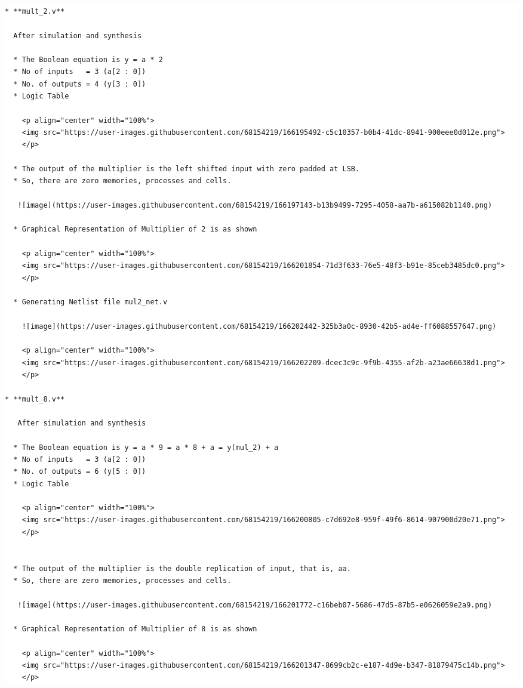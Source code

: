     * **mult_2.v** 

      After simulation and synthesis 

      * The Boolean equation is y = a * 2
      * No of inputs   = 3 (a[2 : 0])
      * No. of outputs = 4 (y[3 : 0])
      * Logic Table 

        <p align="center" width="100%">
        <img src="https://user-images.githubusercontent.com/68154219/166195492-c5c10357-b0b4-41dc-8941-900eee0d012e.png">
        </p>

      * The output of the multiplier is the left shifted input with zero padded at LSB. 
      * So, there are zero memories, processes and cells. 

       ![image](https://user-images.githubusercontent.com/68154219/166197143-b13b9499-7295-4058-aa7b-a615082b1140.png)

      * Graphical Representation of Multiplier of 2 is as shown

        <p align="center" width="100%">
        <img src="https://user-images.githubusercontent.com/68154219/166201854-71d3f633-76e5-48f3-b91e-85ceb3485dc0.png">
        </p>

      * Generating Netlist file mul2_net.v

        ![image](https://user-images.githubusercontent.com/68154219/166202442-325b3a0c-8930-42b5-ad4e-ff6088557647.png)

        <p align="center" width="100%">
        <img src="https://user-images.githubusercontent.com/68154219/166202209-dcec3c9c-9f9b-4355-af2b-a23ae66638d1.png">
        </p>

    * **mult_8.v**

       After simulation and synthesis 

      * The Boolean equation is y = a * 9 = a * 8 + a = y(mul_2) + a 
      * No of inputs   = 3 (a[2 : 0])
      * No. of outputs = 6 (y[5 : 0])
      * Logic Table 

        <p align="center" width="100%">
        <img src="https://user-images.githubusercontent.com/68154219/166200805-c7d692e8-959f-49f6-8614-907900d20e71.png">
        </p>


      * The output of the multiplier is the double replication of input, that is, aa. 
      * So, there are zero memories, processes and cells. 

       ![image](https://user-images.githubusercontent.com/68154219/166201772-c16beb07-5686-47d5-87b5-e0626059e2a9.png)

      * Graphical Representation of Multiplier of 8 is as shown

        <p align="center" width="100%">
        <img src="https://user-images.githubusercontent.com/68154219/166201347-8699cb2c-e187-4d9e-b347-81879475c14b.png">
        </p>
